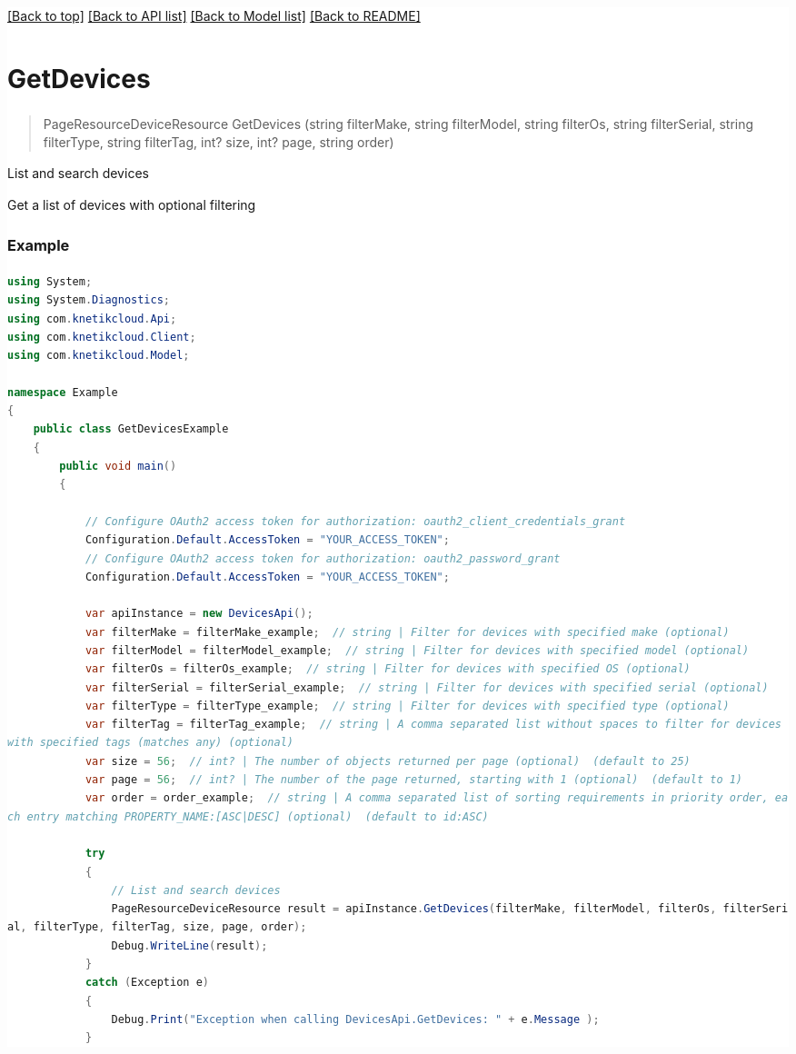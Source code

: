 [[Back to top]](#) [[Back to API list]](../README.md#documentation-for-api-endpoints) [[Back to Model list]](../README.md#documentation-for-models) [[Back to README]](../README.md)

<a name="getdevices"></a>
# **GetDevices**
> PageResourceDeviceResource GetDevices (string filterMake, string filterModel, string filterOs, string filterSerial, string filterType, string filterTag, int? size, int? page, string order)

List and search devices

Get a list of devices with optional filtering

### Example
```csharp
using System;
using System.Diagnostics;
using com.knetikcloud.Api;
using com.knetikcloud.Client;
using com.knetikcloud.Model;

namespace Example
{
    public class GetDevicesExample
    {
        public void main()
        {
            
            // Configure OAuth2 access token for authorization: oauth2_client_credentials_grant
            Configuration.Default.AccessToken = "YOUR_ACCESS_TOKEN";
            // Configure OAuth2 access token for authorization: oauth2_password_grant
            Configuration.Default.AccessToken = "YOUR_ACCESS_TOKEN";

            var apiInstance = new DevicesApi();
            var filterMake = filterMake_example;  // string | Filter for devices with specified make (optional) 
            var filterModel = filterModel_example;  // string | Filter for devices with specified model (optional) 
            var filterOs = filterOs_example;  // string | Filter for devices with specified OS (optional) 
            var filterSerial = filterSerial_example;  // string | Filter for devices with specified serial (optional) 
            var filterType = filterType_example;  // string | Filter for devices with specified type (optional) 
            var filterTag = filterTag_example;  // string | A comma separated list without spaces to filter for devices with specified tags (matches any) (optional) 
            var size = 56;  // int? | The number of objects returned per page (optional)  (default to 25)
            var page = 56;  // int? | The number of the page returned, starting with 1 (optional)  (default to 1)
            var order = order_example;  // string | A comma separated list of sorting requirements in priority order, each entry matching PROPERTY_NAME:[ASC|DESC] (optional)  (default to id:ASC)

            try
            {
                // List and search devices
                PageResourceDeviceResource result = apiInstance.GetDevices(filterMake, filterModel, filterOs, filterSerial, filterType, filterTag, size, page, order);
                Debug.WriteLine(result);
            }
            catch (Exception e)
            {
                Debug.Print("Exception when calling DevicesApi.GetDevices: " + e.Message );
            }
```